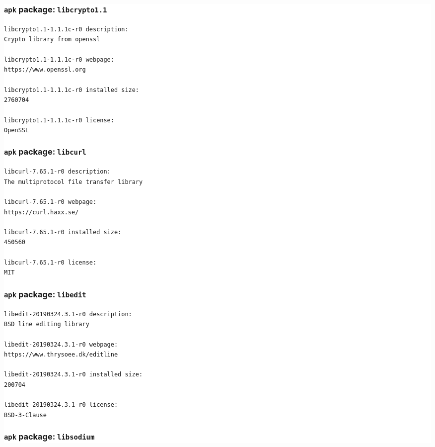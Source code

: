 ### `apk` package: `libcrypto1.1`

```console
libcrypto1.1-1.1.1c-r0 description:
Crypto library from openssl

libcrypto1.1-1.1.1c-r0 webpage:
https://www.openssl.org

libcrypto1.1-1.1.1c-r0 installed size:
2760704

libcrypto1.1-1.1.1c-r0 license:
OpenSSL

```

### `apk` package: `libcurl`

```console
libcurl-7.65.1-r0 description:
The multiprotocol file transfer library

libcurl-7.65.1-r0 webpage:
https://curl.haxx.se/

libcurl-7.65.1-r0 installed size:
450560

libcurl-7.65.1-r0 license:
MIT

```

### `apk` package: `libedit`

```console
libedit-20190324.3.1-r0 description:
BSD line editing library

libedit-20190324.3.1-r0 webpage:
https://www.thrysoee.dk/editline

libedit-20190324.3.1-r0 installed size:
200704

libedit-20190324.3.1-r0 license:
BSD-3-Clause

```

### `apk` package: `libsodium`
